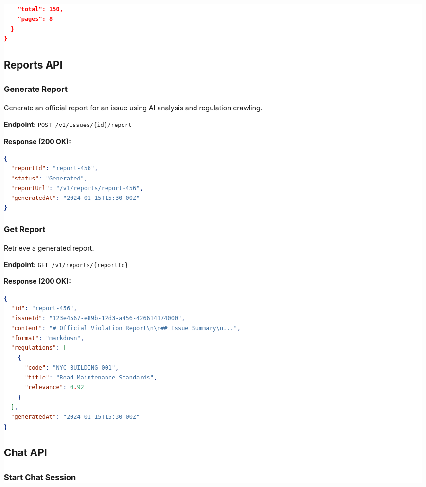 ```json
    "total": 150,
    "pages": 8
  }
}
```

## Reports API

### Generate Report

Generate an official report for an issue using AI analysis and regulation crawling.

**Endpoint:** `POST /v1/issues/{id}/report`

**Response (200 OK):**
```json
{
  "reportId": "report-456",
  "status": "Generated",
  "reportUrl": "/v1/reports/report-456",
  "generatedAt": "2024-01-15T15:30:00Z"
}
```

### Get Report

Retrieve a generated report.

**Endpoint:** `GET /v1/reports/{reportId}`

**Response (200 OK):**
```json
{
  "id": "report-456",
  "issueId": "123e4567-e89b-12d3-a456-426614174000",
  "content": "# Official Violation Report\n\n## Issue Summary\n...",
  "format": "markdown",
  "regulations": [
    {
      "code": "NYC-BUILDING-001",
      "title": "Road Maintenance Standards",
      "relevance": 0.92
    }
  ],
  "generatedAt": "2024-01-15T15:30:00Z"
}
```

## Chat API

### Start Chat Session
